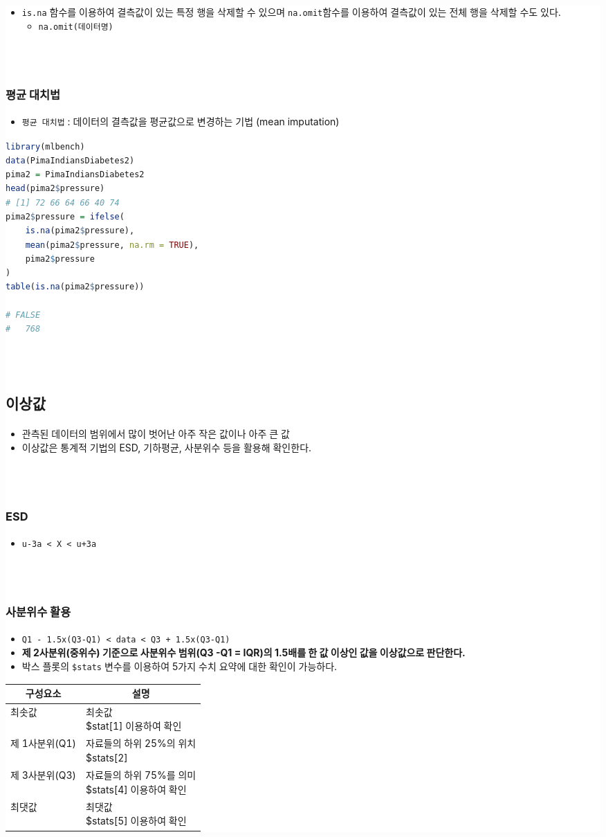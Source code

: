 - `is.na` 함수를 이용하여 결측값이 있는 특정 행을 삭제할 수 있으며 `na.omit`함수를 이용하여 결측값이 있는 전체 행을 삭제할 수도 있다.
  - `na.omit(데이터명)`

<br>
<br>

### 평균 대치법

- `평균 대치법` : 데이터의 결측값을 평균값으로 변경하는 기법 (mean imputation)

```R
library(mlbench)
data(PimaIndiansDiabetes2)
pima2 = PimaIndiansDiabetes2
head(pima2$pressure)
# [1] 72 66 64 66 40 74
pima2$pressure = ifelse(
    is.na(pima2$pressure),
    mean(pima2$pressure, na.rm = TRUE),
    pima2$pressure
)
table(is.na(pima2$pressure))

# FALSE
#   768
```

<br>
<br>

## 이상값 

- 관측된 데이터의 범위에서 많이 벗어난 아주 작은 값이나 아주 큰 값
- 이상값은 통계적 기법의 ESD, 기하평균, 사분위수 등을 활용해 확인한다.

<br>
<br>

### ESD

- `u-3a < X < u+3a`

<br>
<br>

### 사분위수 활용 

- `Q1 - 1.5x(Q3-Q1) < data < Q3 + 1.5x(Q3-Q1)`
- **제 2사분위(중위수) 기준으로 사분위수 범위(Q3 -Q1 = IQR)의 1.5배를 한 값 이상인 값을 이상값으로 판단한다.**
- 박스 플롯의 `$stats` 변수를 이용하여 5가지 수치 요약에 대한 확인이 가능하다.

|구성요소|설명|
|---|---|
|최솟값|최솟값<br>$stat[1] 이용하여 확인|
|제 1사분위(Q1)|자료들의 하위 25%의 위치<br>$stats[2]|제 2사분위(Q2) (중위수)| 자료들의 50%의 위치로 중위수(Median)를 의미<br> $stats[2] 이용하여 확인|
|제 3사분위(Q3) | 자료들의 하위 75%를 의미<br> $stats[4] 이용하여 확인|
|최댓값|최댓값<br>$stats[5] 이용하여 확인|
